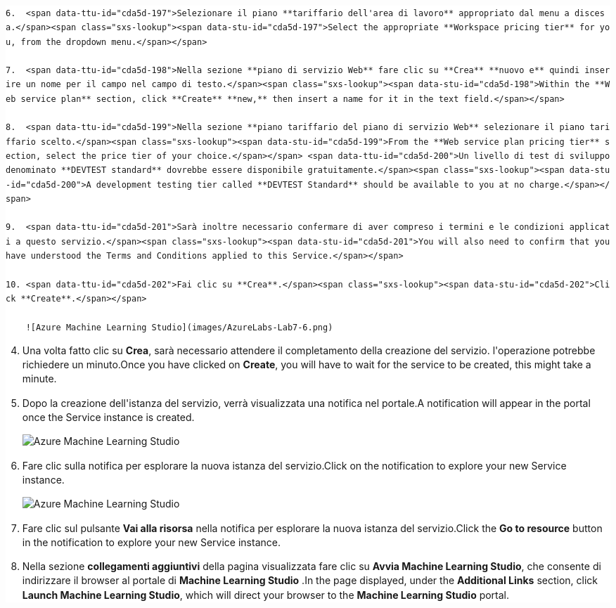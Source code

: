     6.  <span data-ttu-id="cda5d-197">Selezionare il piano **tariffario dell'area di lavoro** appropriato dal menu a discesa.</span><span class="sxs-lookup"><span data-stu-id="cda5d-197">Select the appropriate **Workspace pricing tier** for you, from the dropdown menu.</span></span>

    7.  <span data-ttu-id="cda5d-198">Nella sezione **piano di servizio Web** fare clic su **Crea** **nuovo e** quindi inserire un nome per il campo nel campo di testo.</span><span class="sxs-lookup"><span data-stu-id="cda5d-198">Within the **Web service plan** section, click **Create** **new,** then insert a name for it in the text field.</span></span>

    8.  <span data-ttu-id="cda5d-199">Nella sezione **piano tariffario del piano di servizio Web** selezionare il piano tariffario scelto.</span><span class="sxs-lookup"><span data-stu-id="cda5d-199">From the **Web service plan pricing tier** section, select the price tier of your choice.</span></span> <span data-ttu-id="cda5d-200">Un livello di test di sviluppo denominato **DEVTEST standard** dovrebbe essere disponibile gratuitamente.</span><span class="sxs-lookup"><span data-stu-id="cda5d-200">A development testing tier called **DEVTEST Standard** should be available to you at no charge.</span></span>

    9.  <span data-ttu-id="cda5d-201">Sarà inoltre necessario confermare di aver compreso i termini e le condizioni applicati a questo servizio.</span><span class="sxs-lookup"><span data-stu-id="cda5d-201">You will also need to confirm that you have understood the Terms and Conditions applied to this Service.</span></span>

    10. <span data-ttu-id="cda5d-202">Fai clic su **Crea**.</span><span class="sxs-lookup"><span data-stu-id="cda5d-202">Click **Create**.</span></span>

        ![Azure Machine Learning Studio](images/AzureLabs-Lab7-6.png)

4.  <span data-ttu-id="cda5d-204">Una volta fatto clic su **Crea**, sarà necessario attendere il completamento della creazione del servizio. l'operazione potrebbe richiedere un minuto.</span><span class="sxs-lookup"><span data-stu-id="cda5d-204">Once you have clicked on **Create**, you will have to wait for the service to be created, this might take a minute.</span></span>

5.  <span data-ttu-id="cda5d-205">Dopo la creazione dell'istanza del servizio, verrà visualizzata una notifica nel portale.</span><span class="sxs-lookup"><span data-stu-id="cda5d-205">A notification will appear in the portal once the Service instance is created.</span></span>

    ![Azure Machine Learning Studio](images/AzureLabs-Lab7-7.png)

6.  <span data-ttu-id="cda5d-207">Fare clic sulla notifica per esplorare la nuova istanza del servizio.</span><span class="sxs-lookup"><span data-stu-id="cda5d-207">Click on the notification to explore your new Service instance.</span></span>

    ![Azure Machine Learning Studio](images/AzureLabs-Lab7-8.png)

7.  <span data-ttu-id="cda5d-209">Fare clic sul pulsante **Vai alla risorsa** nella notifica per esplorare la nuova istanza del servizio.</span><span class="sxs-lookup"><span data-stu-id="cda5d-209">Click the **Go to resource** button in the notification to explore your new Service instance.</span></span>

8.  <span data-ttu-id="cda5d-210">Nella sezione **collegamenti aggiuntivi** della pagina visualizzata fare clic su **Avvia Machine Learning Studio**, che consente di indirizzare il browser al portale di **Machine Learning Studio** .</span><span class="sxs-lookup"><span data-stu-id="cda5d-210">In the page displayed, under the **Additional Links** section, click **Launch Machine Learning Studio**, which will direct your browser to the **Machine Learning Studio** portal.</span></span>
